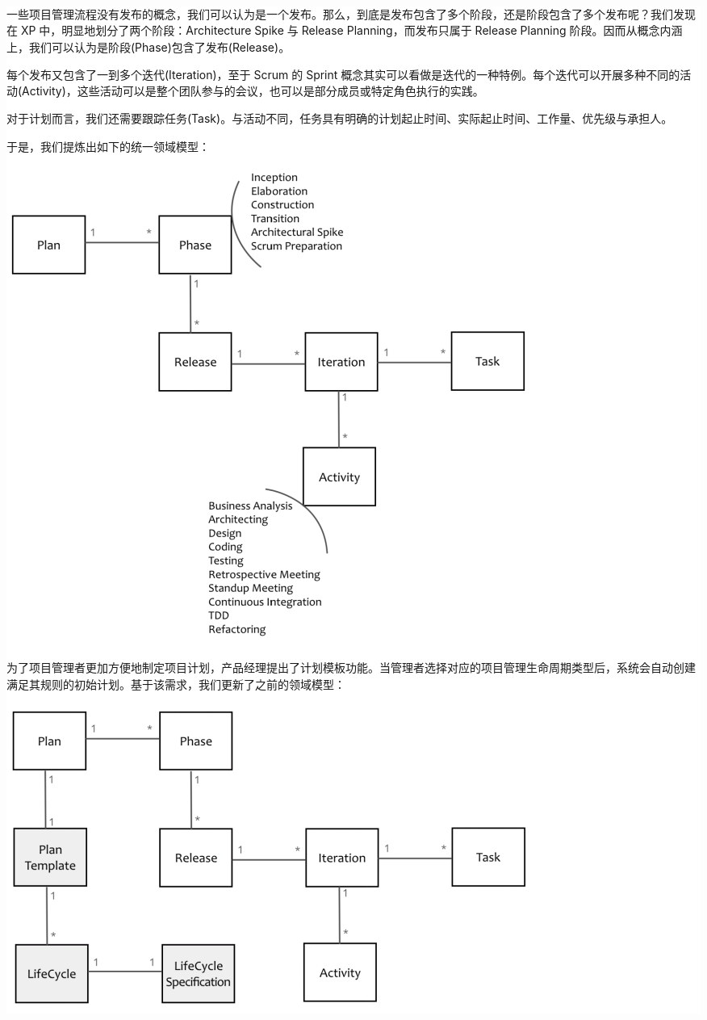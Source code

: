 一些项目管理流程没有发布的概念，我们可以认为是一个发布。那么，到底是发布包含了多个阶段，还是阶段包含了多个发布呢？我们发现在 XP 中，明显地划分了两个阶段：Architecture Spike 与 Release Planning，而发布只属于 Release Planning 阶段。因而从概念内涵上，我们可以认为是阶段(Phase)包含了发布(Release)。

每个发布又包含了一到多个迭代(Iteration)，至于 Scrum 的 Sprint 概念其实可以看做是迭代的一种特例。每个迭代可以开展多种不同的活动(Activity)，这些活动可以是整个团队参与的会议，也可以是部分成员或特定角色执行的实践。

对于计划而言，我们还需要跟踪任务(Task)。与活动不同，任务具有明确的计划起止时间、实际起止时间、工作量、优先级与承担人。

于是，我们提炼出如下的统一领域模型：

![x](./Resources/ddd18.png)

为了项目管理者更加方便地制定项目计划，产品经理提出了计划模板功能。当管理者选择对应的项目管理生命周期类型后，系统会自动创建满足其规则的初始计划。基于该需求，我们更新了之前的领域模型：

![x](./Resources/ddd19.png)
